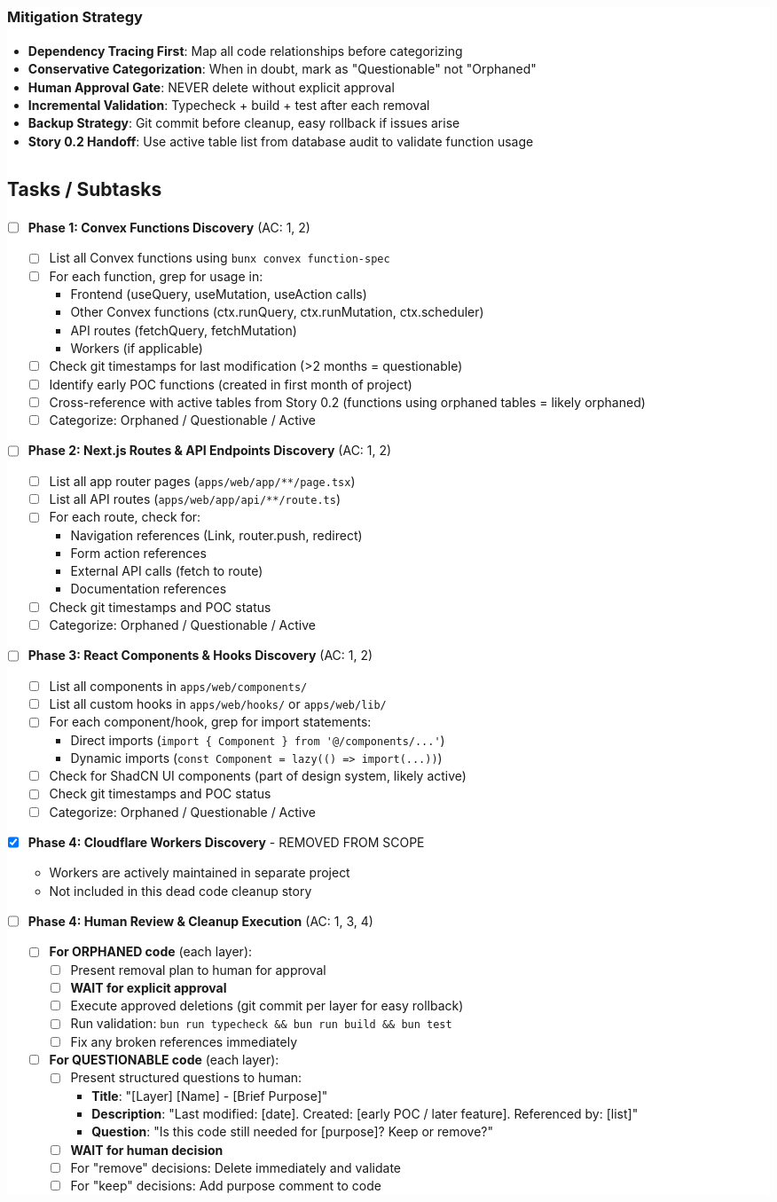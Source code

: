 ### Mitigation Strategy
- **Dependency Tracing First**: Map all code relationships before categorizing
- **Conservative Categorization**: When in doubt, mark as "Questionable" not "Orphaned"
- **Human Approval Gate**: NEVER delete without explicit approval
- **Incremental Validation**: Typecheck + build + test after each removal
- **Backup Strategy**: Git commit before cleanup, easy rollback if issues arise
- **Story 0.2 Handoff**: Use active table list from database audit to validate function usage

## Tasks / Subtasks

- [ ] **Phase 1: Convex Functions Discovery** (AC: 1, 2)
  - [ ] List all Convex functions using `bunx convex function-spec`
  - [ ] For each function, grep for usage in:
    - Frontend (useQuery, useMutation, useAction calls)
    - Other Convex functions (ctx.runQuery, ctx.runMutation, ctx.scheduler)
    - API routes (fetchQuery, fetchMutation)
    - Workers (if applicable)
  - [ ] Check git timestamps for last modification (>2 months = questionable)
  - [ ] Identify early POC functions (created in first month of project)
  - [ ] Cross-reference with active tables from Story 0.2 (functions using orphaned tables = likely orphaned)
  - [ ] Categorize: Orphaned / Questionable / Active

- [ ] **Phase 2: Next.js Routes & API Endpoints Discovery** (AC: 1, 2)
  - [ ] List all app router pages (`apps/web/app/**/page.tsx`)
  - [ ] List all API routes (`apps/web/app/api/**/route.ts`)
  - [ ] For each route, check for:
    - Navigation references (Link, router.push, redirect)
    - Form action references
    - External API calls (fetch to route)
    - Documentation references
  - [ ] Check git timestamps and POC status
  - [ ] Categorize: Orphaned / Questionable / Active

- [ ] **Phase 3: React Components & Hooks Discovery** (AC: 1, 2)
  - [ ] List all components in `apps/web/components/`
  - [ ] List all custom hooks in `apps/web/hooks/` or `apps/web/lib/`
  - [ ] For each component/hook, grep for import statements:
    - Direct imports (`import { Component } from '@/components/...'`)
    - Dynamic imports (`const Component = lazy(() => import(...))`)
  - [ ] Check for ShadCN UI components (part of design system, likely active)
  - [ ] Check git timestamps and POC status
  - [ ] Categorize: Orphaned / Questionable / Active

- [x] **Phase 4: Cloudflare Workers Discovery** - REMOVED FROM SCOPE
  - Workers are actively maintained in separate project
  - Not included in this dead code cleanup story

- [ ] **Phase 4: Human Review & Cleanup Execution** (AC: 1, 3, 4)
  - [ ] **For ORPHANED code** (each layer):
    - [ ] Present removal plan to human for approval
    - [ ] **WAIT for explicit approval**
    - [ ] Execute approved deletions (git commit per layer for easy rollback)
    - [ ] Run validation: `bun run typecheck && bun run build && bun test`
    - [ ] Fix any broken references immediately
  - [ ] **For QUESTIONABLE code** (each layer):
    - [ ] Present structured questions to human:
      - **Title**: "[Layer] [Name] - [Brief Purpose]"
      - **Description**: "Last modified: [date]. Created: [early POC / later feature]. Referenced by: [list]"
      - **Question**: "Is this code still needed for [purpose]? Keep or remove?"
    - [ ] **WAIT for human decision**
    - [ ] For "remove" decisions: Delete immediately and validate
    - [ ] For "keep" decisions: Add purpose comment to code